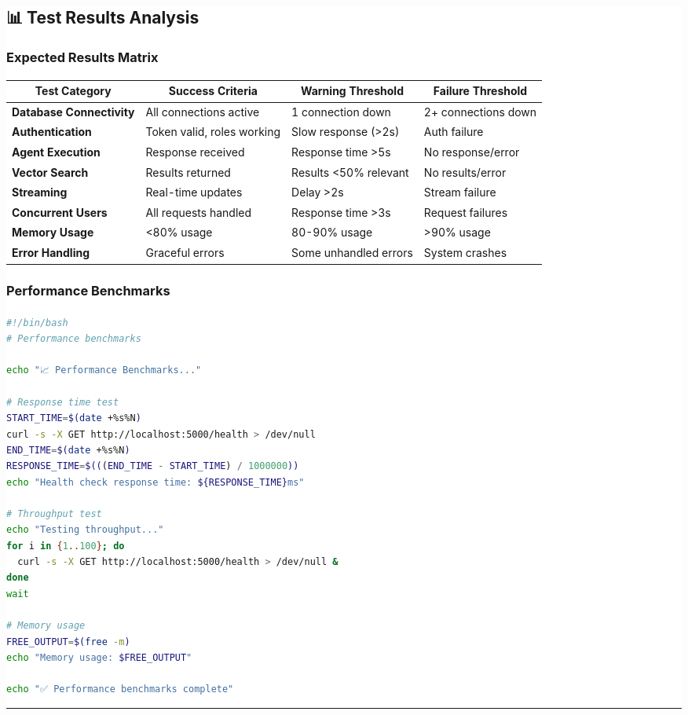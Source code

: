 
## 📊 Test Results Analysis

### Expected Results Matrix

| Test Category | Success Criteria | Warning Threshold | Failure Threshold |
|---------------|------------------|-------------------|-------------------|
| **Database Connectivity** | All connections active | 1 connection down | 2+ connections down |
| **Authentication** | Token valid, roles working | Slow response (>2s) | Auth failure |
| **Agent Execution** | Response received | Response time >5s | No response/error |
| **Vector Search** | Results returned | Results <50% relevant | No results/error |
| **Streaming** | Real-time updates | Delay >2s | Stream failure |
| **Concurrent Users** | All requests handled | Response time >3s | Request failures |
| **Memory Usage** | <80% usage | 80-90% usage | >90% usage |
| **Error Handling** | Graceful errors | Some unhandled errors | System crashes |

### Performance Benchmarks

```bash
#!/bin/bash
# Performance benchmarks

echo "📈 Performance Benchmarks..."

# Response time test
START_TIME=$(date +%s%N)
curl -s -X GET http://localhost:5000/health > /dev/null
END_TIME=$(date +%s%N)
RESPONSE_TIME=$(((END_TIME - START_TIME) / 1000000))
echo "Health check response time: ${RESPONSE_TIME}ms"

# Throughput test
echo "Testing throughput..."
for i in {1..100}; do
  curl -s -X GET http://localhost:5000/health > /dev/null &
done
wait

# Memory usage
FREE_OUTPUT=$(free -m)
echo "Memory usage: $FREE_OUTPUT"

echo "✅ Performance benchmarks complete"
```

---
